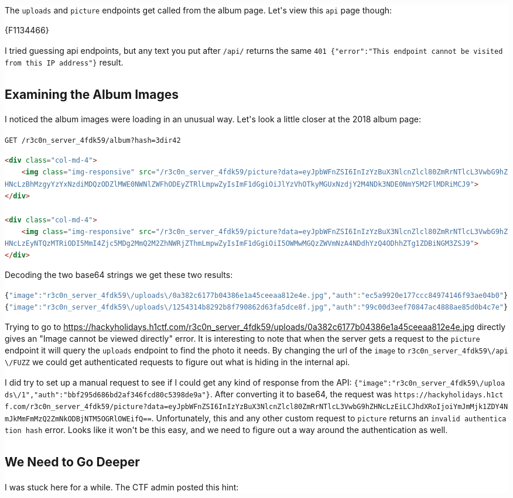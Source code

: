 The `uploads` and `picture` endpoints get called from the album page. Let's view this `api` page though:

{F1134466}

I tried guessing api endpoints, but any text you put after `/api/` returns the same `401 {"error":"This endpoint cannot be visited from this IP address"}` result. 


## Examining the Album Images
I noticed the album images were loading in an unusual way. Let's look a little closer at the 2018 album page:

```
GET /r3c0n_server_4fdk59/album?hash=3dir42
```
```html
<div class="col-md-4">
    <img class="img-responsive" src="/r3c0n_server_4fdk59/picture?data=eyJpbWFnZSI6InIzYzBuX3NlcnZlcl80ZmRrNTlcL3VwbG9hZHNcLzBhMzgyYzYxNzdiMDQzODZlMWE0NWNlZWFhODEyZTRlLmpwZyIsImF1dGgiOiJlYzVhOTkyMGUxNzdjY2M4NDk3NDE0NmY5M2FlMDRiMCJ9">
</div>

<div class="col-md-4">
    <img class="img-responsive" src="/r3c0n_server_4fdk59/picture?data=eyJpbWFnZSI6InIzYzBuX3NlcnZlcl80ZmRrNTlcL3VwbG9hZHNcLzEyNTQzMTRiODI5MmI4Zjc5MDg2MmQ2M2ZhNWRjZThmLmpwZyIsImF1dGgiOiI5OWMwMGQzZWVmNzA4NDdhYzQ4ODhhZTg1ZDBiNGM3ZSJ9">
</div>
```
Decoding the two base64 strings we get these two results:

```js
{"image":"r3c0n_server_4fdk59\/uploads\/0a382c6177b04386e1a45ceeaa812e4e.jpg","auth":"ec5a9920e177ccc84974146f93ae04b0"}
{"image":"r3c0n_server_4fdk59\/uploads\/1254314b8292b8f790862d63fa5dce8f.jpg","auth":"99c00d3eef70847ac4888ae85d0b4c7e"}
```

Trying to go to https://hackyholidays.h1ctf.com/r3c0n_server_4fdk59/uploads/0a382c6177b04386e1a45ceeaa812e4e.jpg directly gives an "Image cannot be viewed directly" error. It is interesting to note that when the server gets a request to the `picture` endpoint it will query the `uploads` endpoint to find the photo it needs. By changing the url of the `image` to `r3c0n_server_4fdk59\/api\/FUZZ` we could get authenticated requests to figure out what is hiding in the internal api.

I did try to set up a manual request to see if I could get any kind of response from the API: `{"image":"r3c0n_server_4fdk59\/uploads\/1","auth":"bbf295d686bd2af346fcd80c5398de9a"}`. After converting it to base64, the request was `https://hackyholidays.h1ctf.com/r3c0n_server_4fdk59/picture?data=eyJpbWFnZSI6InIzYzBuX3NlcnZlcl80ZmRrNTlcL3VwbG9hZHNcLzEiLCJhdXRoIjoiYmJmMjk1ZDY4NmJkMmFmMzQ2ZmNkODBjNTM5OGRlOWEifQ==`. Unfortunately, this and any other custom request to `picture` returns an `invalid authentication hash` error. Looks like it won't be this easy, and we need to figure out a way around the authentication as well.

## We Need to Go Deeper
I was stuck here for a while. The CTF admin posted this hint:
